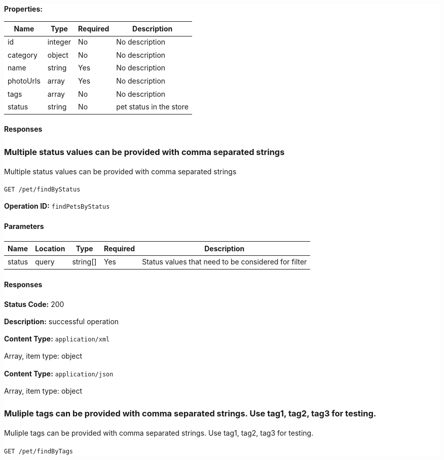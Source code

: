 **Properties:**

| Name | Type | Required | Description |
| ---- | ---- | -------- | ----------- |
| id | integer | No | No description |
| category | object | No | No description |
| name | string | Yes | No description |
| photoUrls | array | Yes | No description |
| tags | array | No | No description |
| status | string | No | pet status in the store |


#### Responses

### Multiple status values can be provided with comma separated strings

Multiple status values can be provided with comma separated strings

```http
GET /pet/findByStatus
```

**Operation ID:** `findPetsByStatus`

#### Parameters

| Name | Location | Type | Required | Description |
| ---- | -------- | ---- | -------- | ----------- |
| status | query | string[] | Yes | Status values that need to be considered for filter |

#### Responses

**Status Code:** 200

**Description:** successful operation

**Content Type:** `application/xml`

Array, item type: object

**Content Type:** `application/json`

Array, item type: object

### Muliple tags can be provided with comma separated strings. Use tag1, tag2, tag3 for testing.

Muliple tags can be provided with comma separated strings. Use tag1, tag2, tag3 for testing.

```http
GET /pet/findByTags
```
